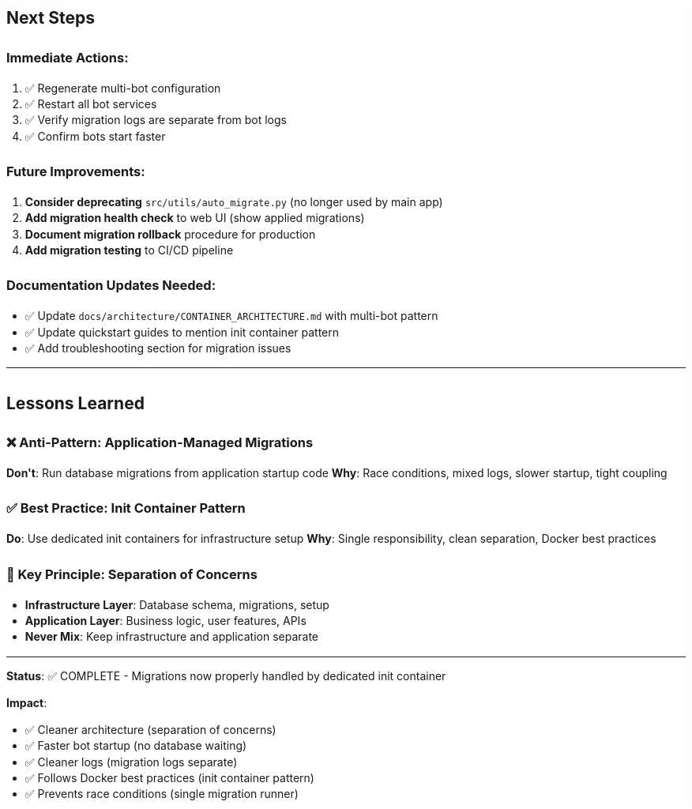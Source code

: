 
## Next Steps

### Immediate Actions:
1. ✅ Regenerate multi-bot configuration
2. ✅ Restart all bot services
3. ✅ Verify migration logs are separate from bot logs
4. ✅ Confirm bots start faster

### Future Improvements:
1. **Consider deprecating** `src/utils/auto_migrate.py` (no longer used by main app)
2. **Add migration health check** to web UI (show applied migrations)
3. **Document migration rollback** procedure for production
4. **Add migration testing** to CI/CD pipeline

### Documentation Updates Needed:
- ✅ Update `docs/architecture/CONTAINER_ARCHITECTURE.md` with multi-bot pattern
- ✅ Update quickstart guides to mention init container pattern
- ✅ Add troubleshooting section for migration issues

---

## Lessons Learned

### ❌ Anti-Pattern: Application-Managed Migrations
**Don't**: Run database migrations from application startup code
**Why**: Race conditions, mixed logs, slower startup, tight coupling

### ✅ Best Practice: Init Container Pattern
**Do**: Use dedicated init containers for infrastructure setup
**Why**: Single responsibility, clean separation, Docker best practices

### 🎯 Key Principle: Separation of Concerns
- **Infrastructure Layer**: Database schema, migrations, setup
- **Application Layer**: Business logic, user features, APIs
- **Never Mix**: Keep infrastructure and application separate

---

**Status**: ✅ COMPLETE - Migrations now properly handled by dedicated init container

**Impact**: 
- ✅ Cleaner architecture (separation of concerns)
- ✅ Faster bot startup (no database waiting)
- ✅ Cleaner logs (migration logs separate)
- ✅ Follows Docker best practices (init container pattern)
- ✅ Prevents race conditions (single migration runner)
